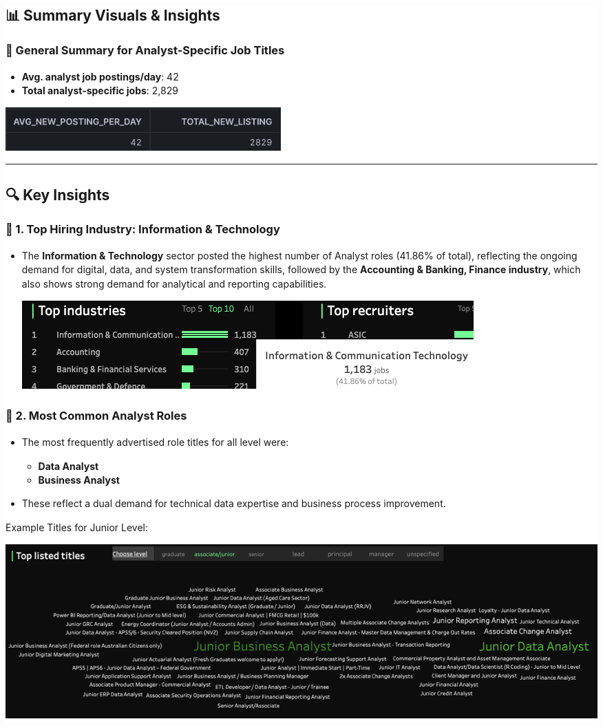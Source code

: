 
## 📊 Summary Visuals & Insights

### 📌 General Summary for Analyst-Specific Job Titles

* **Avg. analyst job postings/day**: 42  
* **Total analyst-specific jobs**: 2,829

<img src="./img/image-17.png" alt="Daily Volume" width="400"/>

---

## 🔍 Key Insights

### 🏢 1. **Top Hiring Industry: Information & Technology**

* The **Information & Technology** sector posted the highest number of Analyst roles (41.86% of total), reflecting the ongoing demand for digital, data, and system transformation skills, followed by the **Accounting & Banking, Finance industry**, which also shows strong demand for analytical and reporting capabilities.  

  ![alt text](image-3.png)

### 💼 2. **Most Common Analyst Roles**

* The most frequently advertised role titles for all level were:

  * **Data Analyst**
  * **Business Analyst**
* These reflect a dual demand for technical data expertise and business process improvement.

Example Titles for Junior Level:   

![alt text](image-4.png)
